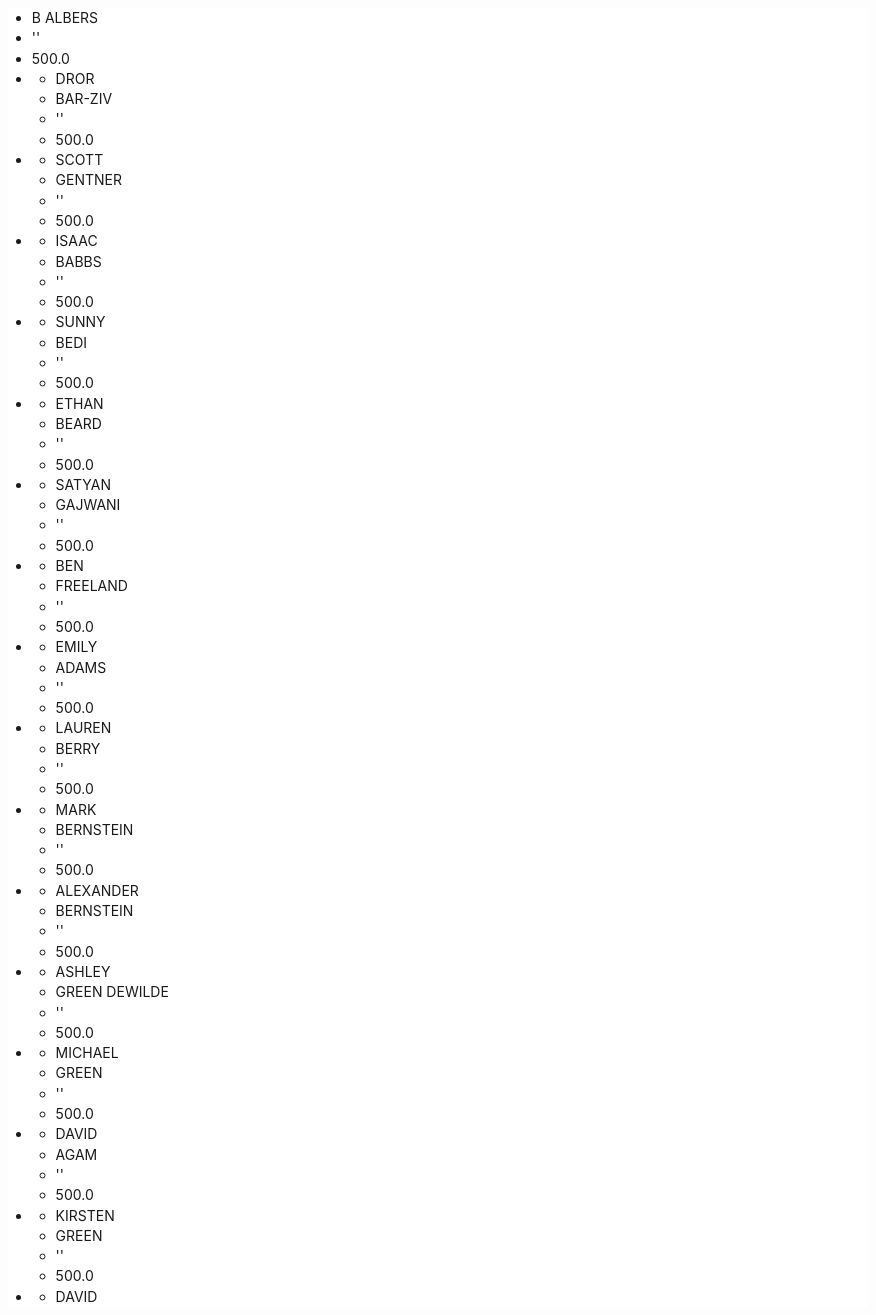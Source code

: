   - B ALBERS
  - ''
  - 500.0
- - DROR
  - BAR-ZIV
  - ''
  - 500.0
- - SCOTT
  - GENTNER
  - ''
  - 500.0
- - ISAAC
  - BABBS
  - ''
  - 500.0
- - SUNNY
  - BEDI
  - ''
  - 500.0
- - ETHAN
  - BEARD
  - ''
  - 500.0
- - SATYAN
  - GAJWANI
  - ''
  - 500.0
- - BEN
  - FREELAND
  - ''
  - 500.0
- - EMILY
  - ADAMS
  - ''
  - 500.0
- - LAUREN
  - BERRY
  - ''
  - 500.0
- - MARK
  - BERNSTEIN
  - ''
  - 500.0
- - ALEXANDER
  - BERNSTEIN
  - ''
  - 500.0
- - ASHLEY
  - GREEN DEWILDE
  - ''
  - 500.0
- - MICHAEL
  - GREEN
  - ''
  - 500.0
- - DAVID
  - AGAM
  - ''
  - 500.0
- - KIRSTEN
  - GREEN
  - ''
  - 500.0
- - DAVID